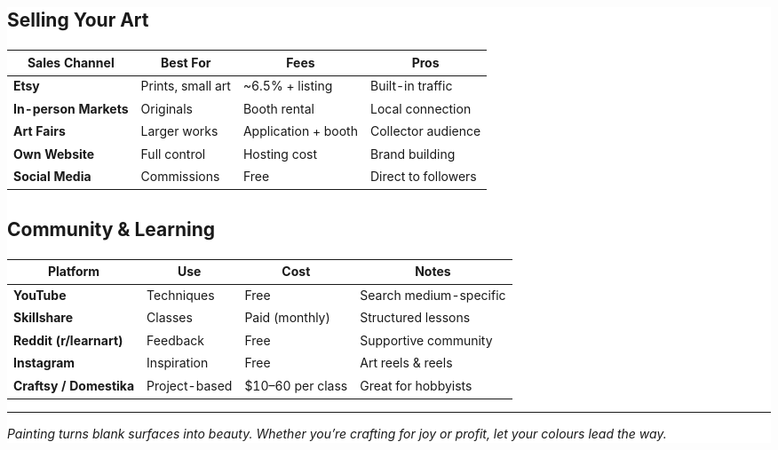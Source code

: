 ## Selling Your Art

| Sales Channel | Best For | Fees | Pros |
|---------------|----------|------|------|
| **Etsy** | Prints, small art | ~6.5% + listing | Built-in traffic |
| **In-person Markets** | Originals | Booth rental | Local connection |
| **Art Fairs** | Larger works | Application + booth | Collector audience |
| **Own Website** | Full control | Hosting cost | Brand building |
| **Social Media** | Commissions | Free | Direct to followers |

## Community & Learning

| Platform | Use | Cost | Notes |
|----------|-----|------|-------|
| **YouTube** | Techniques | Free | Search medium-specific |
| **Skillshare** | Classes | Paid (monthly) | Structured lessons |
| **Reddit (r/learnart)** | Feedback | Free | Supportive community |
| **Instagram** | Inspiration | Free | Art reels & reels |
| **Craftsy / Domestika** | Project-based | $10–60 per class | Great for hobbyists |

---
*Painting turns blank surfaces into beauty. Whether you’re crafting for joy or profit, let your colours lead the way.*
